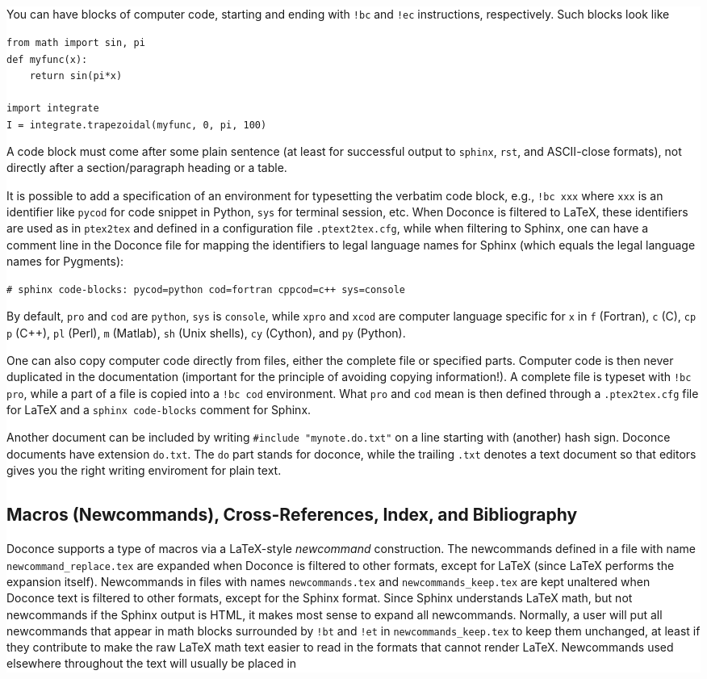 You can have blocks of computer code, starting and ending with
`!bc` and `!ec` instructions, respectively. Such blocks look like

~~~~~~~~~~~~~~~~~~~~~~~~~~~~~~~~~~~~~~~~~~~~~~~~~~~~~~~~{.Python}
from math import sin, pi
def myfunc(x):
    return sin(pi*x)

import integrate
I = integrate.trapezoidal(myfunc, 0, pi, 100)
~~~~~~~~~~~~~~~~~~~~~~~~~~~~~~~~~~~~~~~~~~~~~~~~~~~~~~~~~~~~~~~

A code block must come after some plain sentence (at least for successful
output to `sphinx`, `rst`, and ASCII-close formats),
not directly after a section/paragraph heading or a table.

It is possible to add a specification of an
environment for typesetting the verbatim code block, e.g., `!bc xxx`
where `xxx` is an identifier like `pycod` for code snippet in Python,
`sys` for terminal session, etc. When Doconce is filtered to LaTeX,
these identifiers are used as in `ptex2tex` and defined in a
configuration file `.ptext2tex.cfg`, while when filtering
to Sphinx, one can have a comment line in the Doconce file for
mapping the identifiers to legal language names for Sphinx (which equals
the legal language names for Pygments):

~~~~~~~~~~~~~~~~~~~~~~~~~~~~~~~~~~~~~~~~~~~~~~~~~~~~~~~~~~~~~~~
# sphinx code-blocks: pycod=python cod=fortran cppcod=c++ sys=console
~~~~~~~~~~~~~~~~~~~~~~~~~~~~~~~~~~~~~~~~~~~~~~~~~~~~~~~~~~~~~~~

By default, `pro` and `cod` are `python`, `sys` is `console`,
while `xpro` and `xcod` are computer language specific for `x`
in `f` (Fortran), `c` (C), `cpp` (C++), `pl` (Perl), `m` (Matlab),
`sh` (Unix shells), `cy` (Cython), and `py` (Python).


One can also copy computer code directly from files, either the
complete file or specified parts.  Computer code is then never
duplicated in the documentation (important for the principle of
avoiding copying information!). A complete file is typeset
with `!bc pro`, while a part of a file is copied into a `!bc cod`
environment. What `pro` and `cod` mean is then defined through
a `.ptex2tex.cfg` file for LaTeX and a `sphinx code-blocks`
comment for Sphinx.

Another document can be included by writing `#include "mynote.do.txt"`
on a line starting with (another) hash sign.  Doconce documents have
extension `do.txt`. The `do` part stands for doconce, while the
trailing `.txt` denotes a text document so that editors gives you the
right writing enviroment for plain text.


Macros (Newcommands), Cross-References, Index, and Bibliography
---------------------------------------------------------------

Doconce supports a type of macros via a LaTeX-style *newcommand*
construction.  The newcommands defined in a file with name
`newcommand_replace.tex` are expanded when Doconce is filtered to
other formats, except for LaTeX (since LaTeX performs the expansion
itself).  Newcommands in files with names `newcommands.tex` and
`newcommands_keep.tex` are kept unaltered when Doconce text is
filtered to other formats, except for the Sphinx format. Since Sphinx
understands LaTeX math, but not newcommands if the Sphinx output is
HTML, it makes most sense to expand all newcommands.  Normally, a user
will put all newcommands that appear in math blocks surrounded by
`!bt` and `!et` in `newcommands_keep.tex` to keep them unchanged, at
least if they contribute to make the raw LaTeX math text easier to
read in the formats that cannot render LaTeX.  Newcommands used
elsewhere throughout the text will usually be placed in